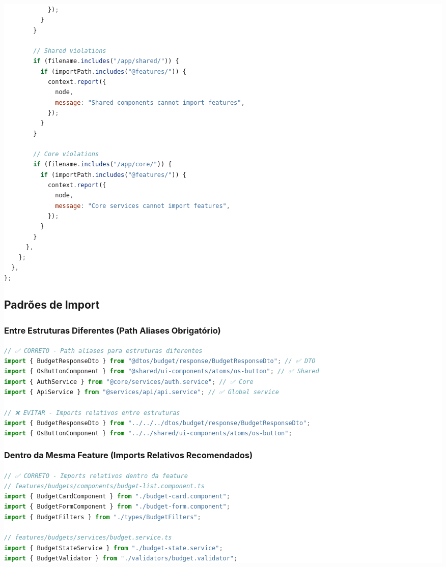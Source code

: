```javascript
            });
          }
        }

        // Shared violations
        if (filename.includes("/app/shared/")) {
          if (importPath.includes("@features/")) {
            context.report({
              node,
              message: "Shared components cannot import features",
            });
          }
        }

        // Core violations
        if (filename.includes("/app/core/")) {
          if (importPath.includes("@features/")) {
            context.report({
              node,
              message: "Core services cannot import features",
            });
          }
        }
      },
    };
  },
};
```

## Padrões de Import

### Entre Estruturas Diferentes (Path Aliases Obrigatório)

```typescript
// ✅ CORRETO - Path aliases para estruturas diferentes
import { BudgetResponseDto } from "@dtos/budget/response/BudgetResponseDto"; // ✅ DTO
import { OsButtonComponent } from "@shared/ui-components/atoms/os-button"; // ✅ Shared
import { AuthService } from "@core/services/auth.service"; // ✅ Core
import { ApiService } from "@services/api/api.service"; // ✅ Global service

// ❌ EVITAR - Imports relativos entre estruturas
import { BudgetResponseDto } from "../../../dtos/budget/response/BudgetResponseDto";
import { OsButtonComponent } from "../../shared/ui-components/atoms/os-button";
```

### Dentro da Mesma Feature (Imports Relativos Recomendados)

```typescript
// ✅ CORRETO - Imports relativos dentro da feature
// features/budgets/components/budget-list.component.ts
import { BudgetCardComponent } from "./budget-card.component";
import { BudgetFormComponent } from "./budget-form.component";
import { BudgetFilters } from "./types/BudgetFilters";

// features/budgets/services/budget.service.ts
import { BudgetStateService } from "./budget-state.service";
import { BudgetValidator } from "./validators/budget.validator";
```
